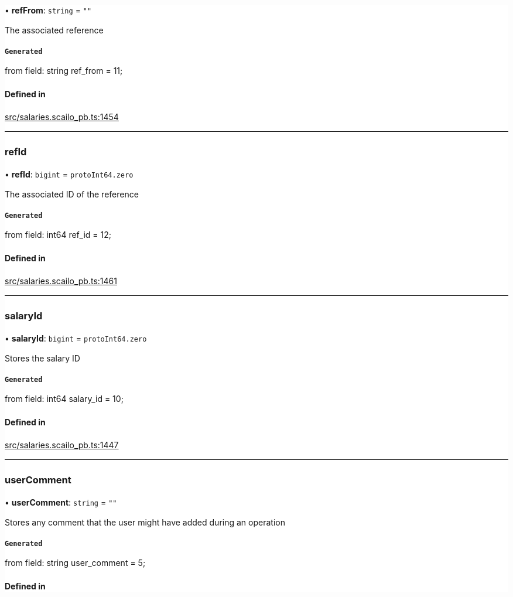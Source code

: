 • **refFrom**: `string` = `""`

The associated reference

**`Generated`**

from field: string ref_from = 11;

#### Defined in

[src/salaries.scailo_pb.ts:1454](https://github.com/scailo/ts-sdk/blob/c10a36b57201dfa5903d4b53efa1e62aa6208936/src/salaries.scailo_pb.ts#L1454)

___

### refId

• **refId**: `bigint` = `protoInt64.zero`

The associated ID of the reference

**`Generated`**

from field: int64 ref_id = 12;

#### Defined in

[src/salaries.scailo_pb.ts:1461](https://github.com/scailo/ts-sdk/blob/c10a36b57201dfa5903d4b53efa1e62aa6208936/src/salaries.scailo_pb.ts#L1461)

___

### salaryId

• **salaryId**: `bigint` = `protoInt64.zero`

Stores the salary ID

**`Generated`**

from field: int64 salary_id = 10;

#### Defined in

[src/salaries.scailo_pb.ts:1447](https://github.com/scailo/ts-sdk/blob/c10a36b57201dfa5903d4b53efa1e62aa6208936/src/salaries.scailo_pb.ts#L1447)

___

### userComment

• **userComment**: `string` = `""`

Stores any comment that the user might have added during an operation

**`Generated`**

from field: string user_comment = 5;

#### Defined in

